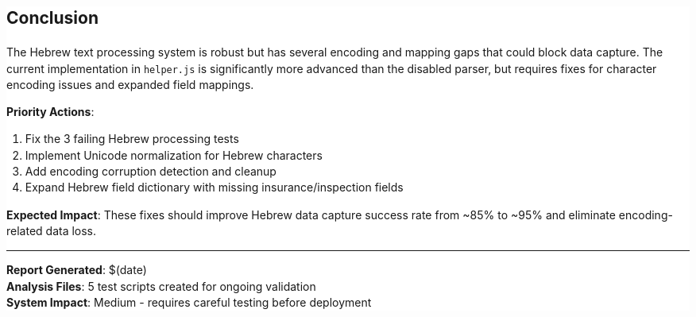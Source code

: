 ## Conclusion

The Hebrew text processing system is robust but has several encoding and mapping gaps that could block data capture. The current implementation in `helper.js` is significantly more advanced than the disabled parser, but requires fixes for character encoding issues and expanded field mappings.

**Priority Actions**:
1. Fix the 3 failing Hebrew processing tests
2. Implement Unicode normalization for Hebrew characters  
3. Add encoding corruption detection and cleanup
4. Expand Hebrew field dictionary with missing insurance/inspection fields

**Expected Impact**: These fixes should improve Hebrew data capture success rate from ~85% to ~95% and eliminate encoding-related data loss.

---

**Report Generated**: $(date)  
**Analysis Files**: 5 test scripts created for ongoing validation  
**System Impact**: Medium - requires careful testing before deployment